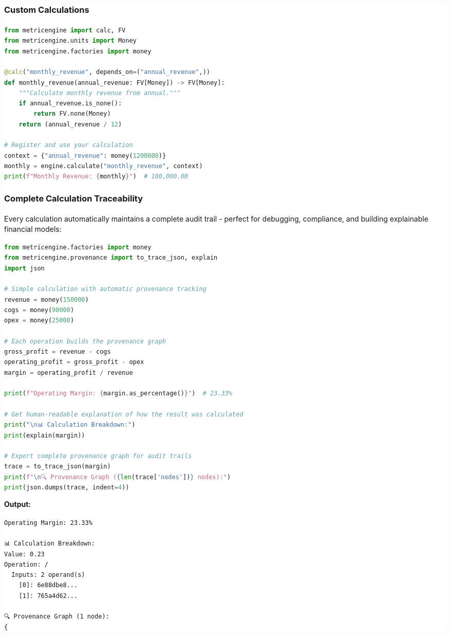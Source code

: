 ### Custom Calculations

```python
from metricengine import calc, FV
from metricengine.units import Money
from metricengine.factories import money

@calc("monthly_revenue", depends_on=("annual_revenue",))
def monthly_revenue(annual_revenue: FV[Money]) -> FV[Money]:
    """Calculate monthly revenue from annual."""
    if annual_revenue.is_none():
        return FV.none(Money)
    return (annual_revenue / 12)

# Register and use your calculation
context = {"annual_revenue": money(1200000)}
monthly = engine.calculate("monthly_revenue", context)
print(f"Monthly Revenue: {monthly}")  # 100,000.00
```

### Complete Calculation Traceability

Every calculation automatically maintains a complete audit trail - perfect for debugging, compliance, and building explainable financial models:

```python
from metricengine.factories import money
from metricengine.provenance import to_trace_json, explain
import json

# Simple calculation with automatic provenance tracking
revenue = money(150000)
cogs = money(90000)
opex = money(25000)

# Each operation builds the provenance graph
gross_profit = revenue - cogs
operating_profit = gross_profit - opex
margin = operating_profit / revenue

print(f"Operating Margin: {margin.as_percentage()}")  # 23.33%

# Get human-readable explanation of how the result was calculated
print("\n📊 Calculation Breakdown:")
print(explain(margin))

# Export complete provenance graph for audit trails
trace = to_trace_json(margin)
print(f"\n🔍 Provenance Graph ({len(trace['nodes'])} nodes):")
print(json.dumps(trace, indent=4))
```

**Output:**
```
Operating Margin: 23.33%

📊 Calculation Breakdown:
Value: 0.23
Operation: /
  Inputs: 2 operand(s)
    [0]: 6e88dbe8...
    [1]: 765a4d62...

🔍 Provenance Graph (1 node):
{
```